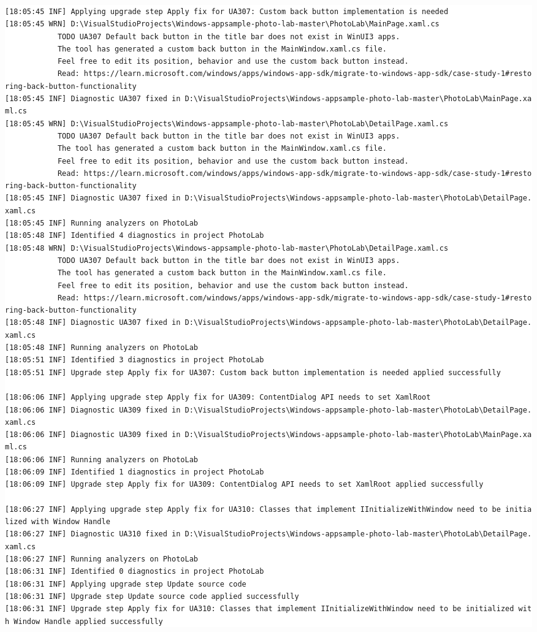 ```console
[18:05:45 INF] Applying upgrade step Apply fix for UA307: Custom back button implementation is needed
[18:05:45 WRN] D:\VisualStudioProjects\Windows-appsample-photo-lab-master\PhotoLab\MainPage.xaml.cs
            TODO UA307 Default back button in the title bar does not exist in WinUI3 apps.
            The tool has generated a custom back button in the MainWindow.xaml.cs file.
            Feel free to edit its position, behavior and use the custom back button instead.
            Read: https://learn.microsoft.com/windows/apps/windows-app-sdk/migrate-to-windows-app-sdk/case-study-1#restoring-back-button-functionality
[18:05:45 INF] Diagnostic UA307 fixed in D:\VisualStudioProjects\Windows-appsample-photo-lab-master\PhotoLab\MainPage.xaml.cs
[18:05:45 WRN] D:\VisualStudioProjects\Windows-appsample-photo-lab-master\PhotoLab\DetailPage.xaml.cs
            TODO UA307 Default back button in the title bar does not exist in WinUI3 apps.
            The tool has generated a custom back button in the MainWindow.xaml.cs file.
            Feel free to edit its position, behavior and use the custom back button instead.
            Read: https://learn.microsoft.com/windows/apps/windows-app-sdk/migrate-to-windows-app-sdk/case-study-1#restoring-back-button-functionality
[18:05:45 INF] Diagnostic UA307 fixed in D:\VisualStudioProjects\Windows-appsample-photo-lab-master\PhotoLab\DetailPage.xaml.cs
[18:05:45 INF] Running analyzers on PhotoLab
[18:05:48 INF] Identified 4 diagnostics in project PhotoLab
[18:05:48 WRN] D:\VisualStudioProjects\Windows-appsample-photo-lab-master\PhotoLab\DetailPage.xaml.cs
            TODO UA307 Default back button in the title bar does not exist in WinUI3 apps.
            The tool has generated a custom back button in the MainWindow.xaml.cs file.
            Feel free to edit its position, behavior and use the custom back button instead.
            Read: https://learn.microsoft.com/windows/apps/windows-app-sdk/migrate-to-windows-app-sdk/case-study-1#restoring-back-button-functionality
[18:05:48 INF] Diagnostic UA307 fixed in D:\VisualStudioProjects\Windows-appsample-photo-lab-master\PhotoLab\DetailPage.xaml.cs
[18:05:48 INF] Running analyzers on PhotoLab
[18:05:51 INF] Identified 3 diagnostics in project PhotoLab
[18:05:51 INF] Upgrade step Apply fix for UA307: Custom back button implementation is needed applied successfully

[18:06:06 INF] Applying upgrade step Apply fix for UA309: ContentDialog API needs to set XamlRoot
[18:06:06 INF] Diagnostic UA309 fixed in D:\VisualStudioProjects\Windows-appsample-photo-lab-master\PhotoLab\DetailPage.xaml.cs
[18:06:06 INF] Diagnostic UA309 fixed in D:\VisualStudioProjects\Windows-appsample-photo-lab-master\PhotoLab\MainPage.xaml.cs
[18:06:06 INF] Running analyzers on PhotoLab
[18:06:09 INF] Identified 1 diagnostics in project PhotoLab
[18:06:09 INF] Upgrade step Apply fix for UA309: ContentDialog API needs to set XamlRoot applied successfully

[18:06:27 INF] Applying upgrade step Apply fix for UA310: Classes that implement IInitializeWithWindow need to be initialized with Window Handle
[18:06:27 INF] Diagnostic UA310 fixed in D:\VisualStudioProjects\Windows-appsample-photo-lab-master\PhotoLab\DetailPage.xaml.cs
[18:06:27 INF] Running analyzers on PhotoLab
[18:06:31 INF] Identified 0 diagnostics in project PhotoLab
[18:06:31 INF] Applying upgrade step Update source code
[18:06:31 INF] Upgrade step Update source code applied successfully
[18:06:31 INF] Upgrade step Apply fix for UA310: Classes that implement IInitializeWithWindow need to be initialized with Window Handle applied successfully
```
